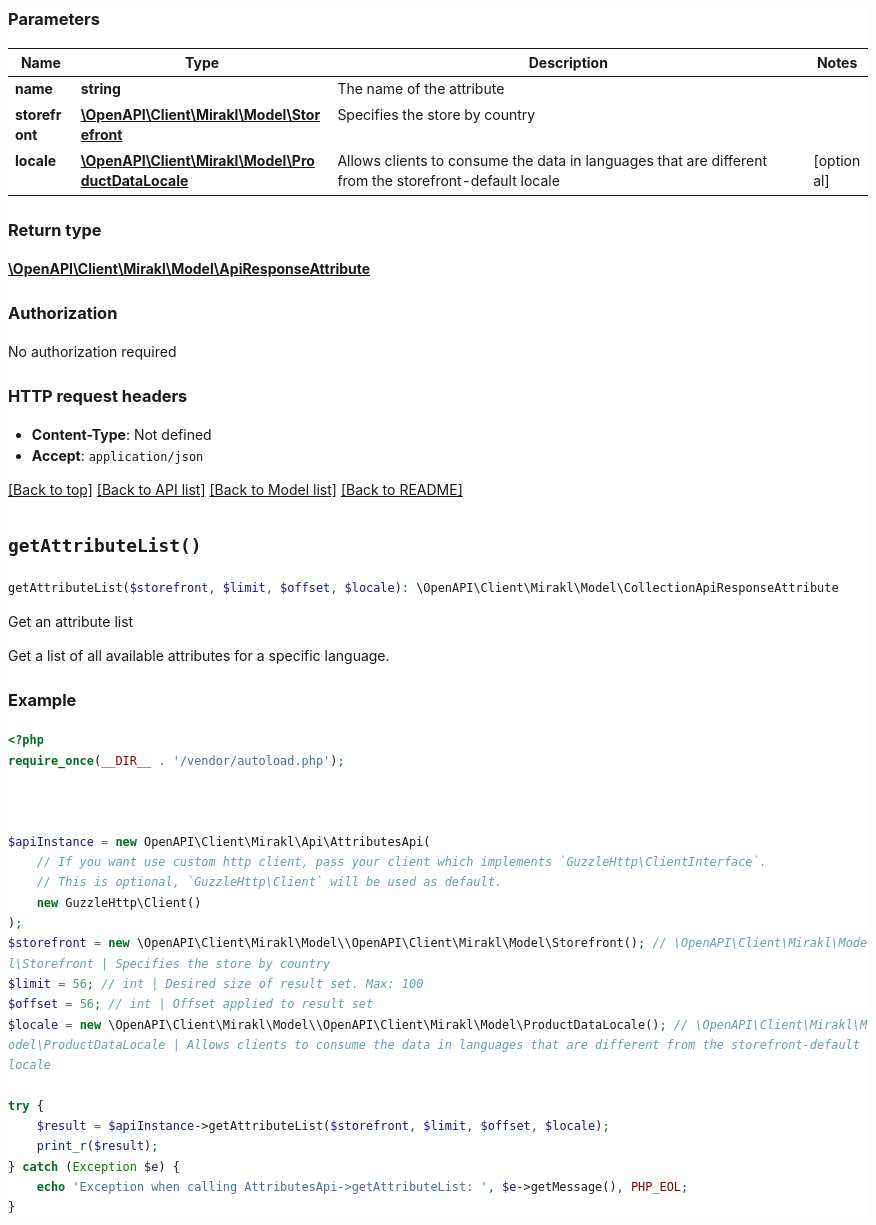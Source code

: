 ### Parameters

| Name | Type | Description  | Notes |
| ------------- | ------------- | ------------- | ------------- |
| **name** | **string**| The name of the attribute | |
| **storefront** | [**\OpenAPI\Client\Mirakl\Model\Storefront**](../Model/.md)| Specifies the store by country | |
| **locale** | [**\OpenAPI\Client\Mirakl\Model\ProductDataLocale**](../Model/.md)| Allows clients to consume the data in languages that are different from the storefront-default locale | [optional] |

### Return type

[**\OpenAPI\Client\Mirakl\Model\ApiResponseAttribute**](../Model/ApiResponseAttribute.md)

### Authorization

No authorization required

### HTTP request headers

- **Content-Type**: Not defined
- **Accept**: `application/json`

[[Back to top]](#) [[Back to API list]](../../README.md#endpoints)
[[Back to Model list]](../../README.md#models)
[[Back to README]](../../README.md)

## `getAttributeList()`

```php
getAttributeList($storefront, $limit, $offset, $locale): \OpenAPI\Client\Mirakl\Model\CollectionApiResponseAttribute
```

Get an attribute list

Get a list of all available attributes for a specific language.

### Example

```php
<?php
require_once(__DIR__ . '/vendor/autoload.php');



$apiInstance = new OpenAPI\Client\Mirakl\Api\AttributesApi(
    // If you want use custom http client, pass your client which implements `GuzzleHttp\ClientInterface`.
    // This is optional, `GuzzleHttp\Client` will be used as default.
    new GuzzleHttp\Client()
);
$storefront = new \OpenAPI\Client\Mirakl\Model\\OpenAPI\Client\Mirakl\Model\Storefront(); // \OpenAPI\Client\Mirakl\Model\Storefront | Specifies the store by country
$limit = 56; // int | Desired size of result set. Max: 100
$offset = 56; // int | Offset applied to result set
$locale = new \OpenAPI\Client\Mirakl\Model\\OpenAPI\Client\Mirakl\Model\ProductDataLocale(); // \OpenAPI\Client\Mirakl\Model\ProductDataLocale | Allows clients to consume the data in languages that are different from the storefront-default locale

try {
    $result = $apiInstance->getAttributeList($storefront, $limit, $offset, $locale);
    print_r($result);
} catch (Exception $e) {
    echo 'Exception when calling AttributesApi->getAttributeList: ', $e->getMessage(), PHP_EOL;
}
```